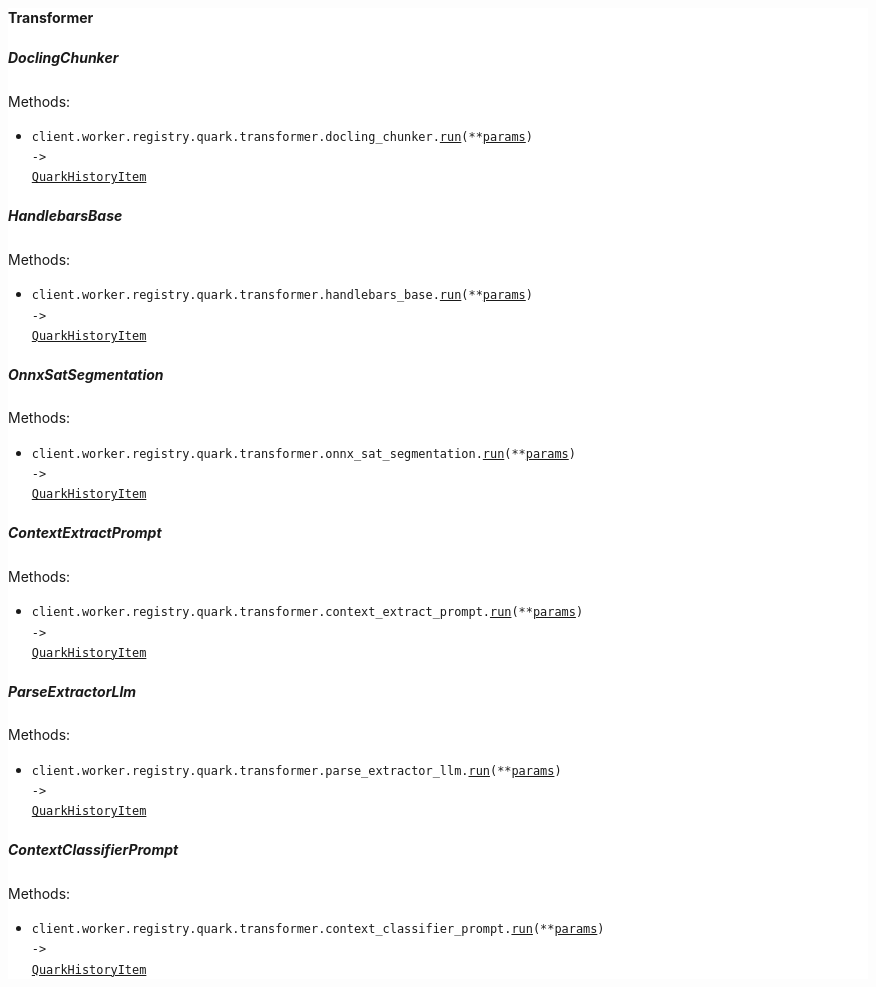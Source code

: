 #### Transformer

##### DoclingChunker

Methods:

- <code title="post /worker/registry/quark/transformer/docling_chunker/run">client.worker.registry.quark.transformer.docling_chunker.<a href="./src/quarkupy/resources/worker/registry/quark/transformer/docling_chunker.py">run</a>(\*\*<a href="src/quarkupy/types/worker/registry/quark/transformer/docling_chunker_run_params.py">params</a>) -> <a href="./src/quarkupy/types/history/quark_history_item.py">QuarkHistoryItem</a></code>

##### HandlebarsBase

Methods:

- <code title="post /worker/registry/quark/transformer/handlebars_base/run">client.worker.registry.quark.transformer.handlebars_base.<a href="./src/quarkupy/resources/worker/registry/quark/transformer/handlebars_base.py">run</a>(\*\*<a href="src/quarkupy/types/worker/registry/quark/transformer/handlebars_base_run_params.py">params</a>) -> <a href="./src/quarkupy/types/history/quark_history_item.py">QuarkHistoryItem</a></code>

##### OnnxSatSegmentation

Methods:

- <code title="post /worker/registry/quark/transformer/onnx_sat_segmentation/run">client.worker.registry.quark.transformer.onnx_sat_segmentation.<a href="./src/quarkupy/resources/worker/registry/quark/transformer/onnx_sat_segmentation.py">run</a>(\*\*<a href="src/quarkupy/types/worker/registry/quark/transformer/onnx_sat_segmentation_run_params.py">params</a>) -> <a href="./src/quarkupy/types/history/quark_history_item.py">QuarkHistoryItem</a></code>

##### ContextExtractPrompt

Methods:

- <code title="post /worker/registry/quark/transformer/context_extract_prompt/run">client.worker.registry.quark.transformer.context_extract_prompt.<a href="./src/quarkupy/resources/worker/registry/quark/transformer/context_extract_prompt.py">run</a>(\*\*<a href="src/quarkupy/types/worker/registry/quark/transformer/context_extract_prompt_run_params.py">params</a>) -> <a href="./src/quarkupy/types/history/quark_history_item.py">QuarkHistoryItem</a></code>

##### ParseExtractorLlm

Methods:

- <code title="post /worker/registry/quark/transformer/parse_extractor_llm/run">client.worker.registry.quark.transformer.parse_extractor_llm.<a href="./src/quarkupy/resources/worker/registry/quark/transformer/parse_extractor_llm.py">run</a>(\*\*<a href="src/quarkupy/types/worker/registry/quark/transformer/parse_extractor_llm_run_params.py">params</a>) -> <a href="./src/quarkupy/types/history/quark_history_item.py">QuarkHistoryItem</a></code>

##### ContextClassifierPrompt

Methods:

- <code title="post /worker/registry/quark/transformer/context_classifier_prompt/run">client.worker.registry.quark.transformer.context_classifier_prompt.<a href="./src/quarkupy/resources/worker/registry/quark/transformer/context_classifier_prompt.py">run</a>(\*\*<a href="src/quarkupy/types/worker/registry/quark/transformer/context_classifier_prompt_run_params.py">params</a>) -> <a href="./src/quarkupy/types/history/quark_history_item.py">QuarkHistoryItem</a></code>
